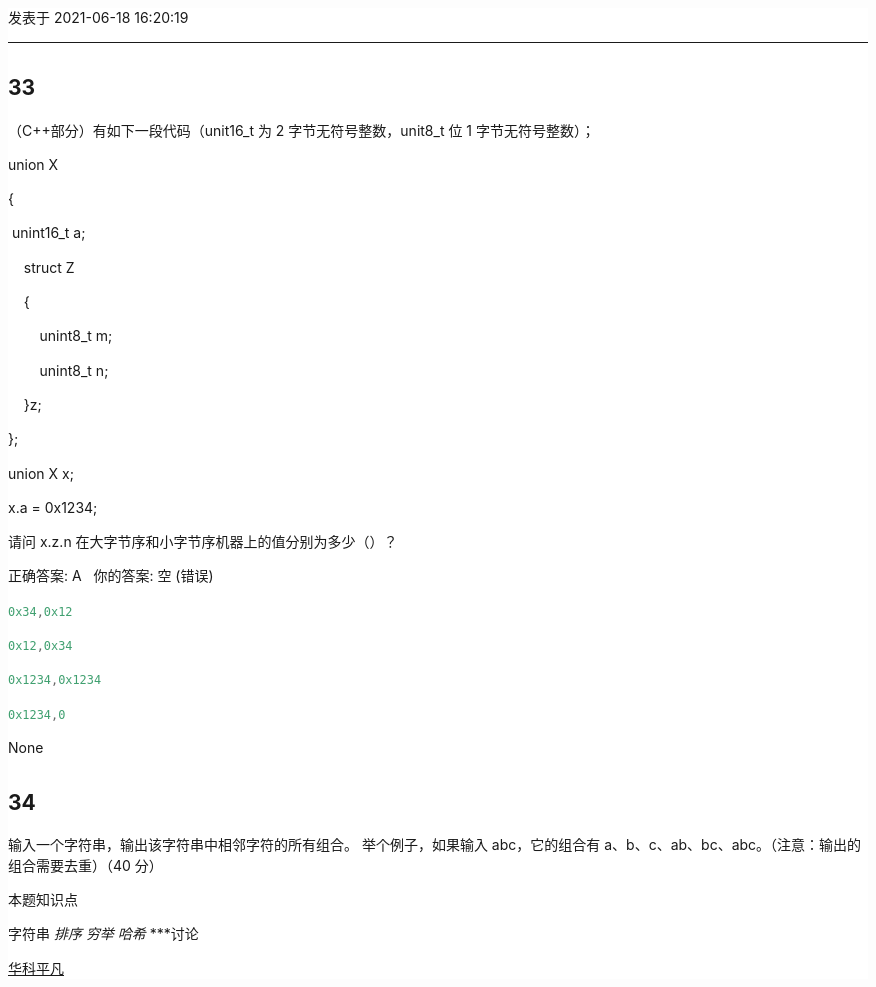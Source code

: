 发表于 2021-06-18 16:20:19

* * *

## 33

（C++部分）有如下一段代码（unit16_t 为 2 字节无符号整数，unit8_t 位 1 字节无符号整数）；

union X

{

 unint16_t a;

    struct Z

    {

        unint8_t m;

        unint8_t n;

    }z;

};

union X x;

x.a = 0x1234;

请问 x.z.n 在大字节序和小字节序机器上的值分别为多少（）？ 

正确答案: A   你的答案: 空 (错误)

```cpp
0x34,0x12
```

```cpp
0x12,0x34
```

```cpp
0x1234,0x1234
```

```cpp
0x1234,0
```

None

## 34

输入一个字符串，输出该字符串中相邻字符的所有组合。
举个例子，如果输入 abc，它的组合有 a、b、c、ab、bc、abc。（注意：输出的组合需要去重）（40 分）

本题知识点

字符串 *排序 *穷举 哈希** ***讨论

[华科平凡](https://www.nowcoder.com/profile/4939096)
